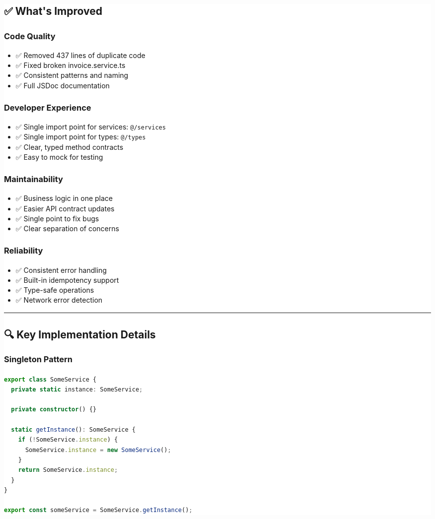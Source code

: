 
## ✅ What's Improved

### Code Quality
- ✅ Removed 437 lines of duplicate code
- ✅ Fixed broken invoice.service.ts
- ✅ Consistent patterns and naming
- ✅ Full JSDoc documentation

### Developer Experience
- ✅ Single import point for services: `@/services`
- ✅ Single import point for types: `@/types`
- ✅ Clear, typed method contracts
- ✅ Easy to mock for testing

### Maintainability
- ✅ Business logic in one place
- ✅ Easier API contract updates
- ✅ Single point to fix bugs
- ✅ Clear separation of concerns

### Reliability
- ✅ Consistent error handling
- ✅ Built-in idempotency support
- ✅ Type-safe operations
- ✅ Network error detection

---

## 🔍 Key Implementation Details

### Singleton Pattern

```typescript
export class SomeService {
  private static instance: SomeService;
  
  private constructor() {}

  static getInstance(): SomeService {
    if (!SomeService.instance) {
      SomeService.instance = new SomeService();
    }
    return SomeService.instance;
  }
}

export const someService = SomeService.getInstance();
```
